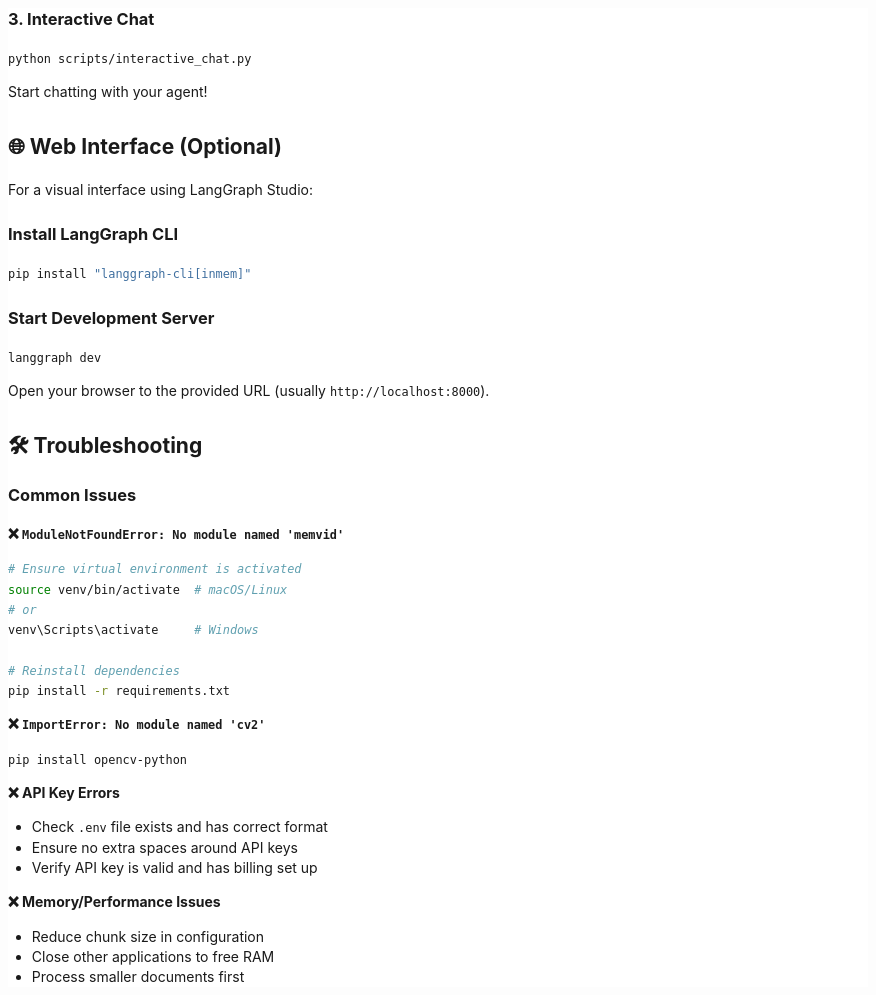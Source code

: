 ### 3. Interactive Chat

```bash
python scripts/interactive_chat.py
```

Start chatting with your agent!

## 🌐 Web Interface (Optional)

For a visual interface using LangGraph Studio:

### Install LangGraph CLI

```bash
pip install "langgraph-cli[inmem]"
```

### Start Development Server

```bash
langgraph dev
```

Open your browser to the provided URL (usually `http://localhost:8000`).

## 🛠️ Troubleshooting

### Common Issues

**❌ `ModuleNotFoundError: No module named 'memvid'`**

```bash
# Ensure virtual environment is activated
source venv/bin/activate  # macOS/Linux
# or
venv\Scripts\activate     # Windows

# Reinstall dependencies
pip install -r requirements.txt
```

**❌ `ImportError: No module named 'cv2'`**

```bash
pip install opencv-python
```

**❌ API Key Errors**

- Check `.env` file exists and has correct format
- Ensure no extra spaces around API keys
- Verify API key is valid and has billing set up

**❌ Memory/Performance Issues**

- Reduce chunk size in configuration
- Close other applications to free RAM
- Process smaller documents first
